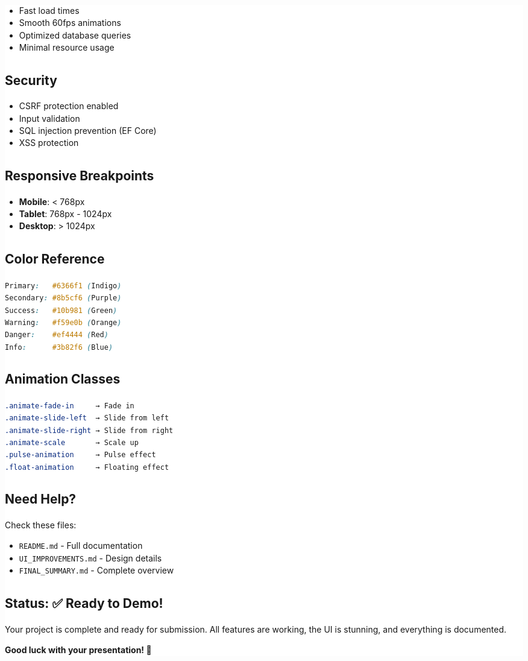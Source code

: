 - Fast load times
- Smooth 60fps animations
- Optimized database queries
- Minimal resource usage

## Security

- CSRF protection enabled
- Input validation
- SQL injection prevention (EF Core)
- XSS protection

## Responsive Breakpoints

- **Mobile**: < 768px
- **Tablet**: 768px - 1024px
- **Desktop**: > 1024px

## Color Reference

```css
Primary:   #6366f1 (Indigo)
Secondary: #8b5cf6 (Purple)
Success:   #10b981 (Green)
Warning:   #f59e0b (Orange)
Danger:    #ef4444 (Red)
Info:      #3b82f6 (Blue)
```

## Animation Classes

```css
.animate-fade-in     → Fade in
.animate-slide-left  → Slide from left
.animate-slide-right → Slide from right
.animate-scale       → Scale up
.pulse-animation     → Pulse effect
.float-animation     → Floating effect
```

## Need Help?

Check these files:
- `README.md` - Full documentation
- `UI_IMPROVEMENTS.md` - Design details
- `FINAL_SUMMARY.md` - Complete overview

## Status: ✅ Ready to Demo!

Your project is complete and ready for submission. All features are working, the UI is stunning, and everything is documented.

**Good luck with your presentation! 🎉**
